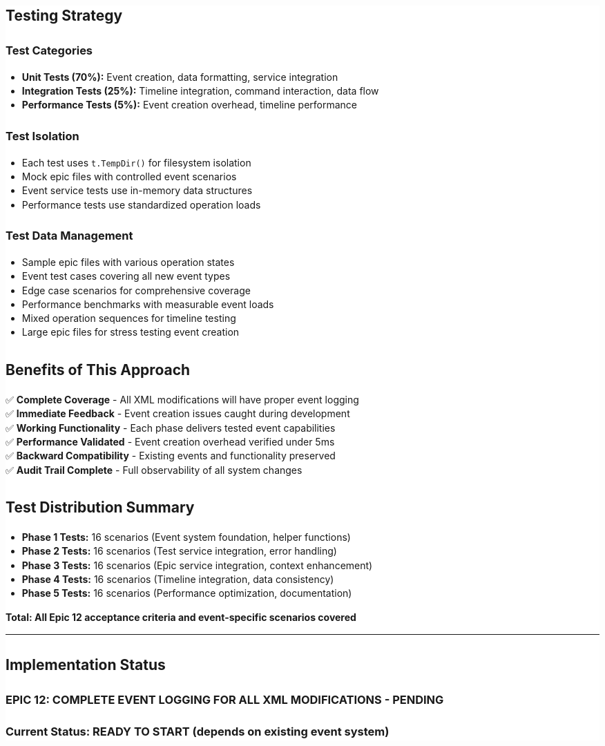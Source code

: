 ## Testing Strategy

### Test Categories
- **Unit Tests (70%):** Event creation, data formatting, service integration
- **Integration Tests (25%):** Timeline integration, command interaction, data flow
- **Performance Tests (5%):** Event creation overhead, timeline performance

### Test Isolation
- Each test uses `t.TempDir()` for filesystem isolation
- Mock epic files with controlled event scenarios
- Event service tests use in-memory data structures
- Performance tests use standardized operation loads

### Test Data Management
- Sample epic files with various operation states
- Event test cases covering all new event types
- Edge case scenarios for comprehensive coverage
- Performance benchmarks with measurable event loads
- Mixed operation sequences for timeline testing
- Large epic files for stress testing event creation

## Benefits of This Approach

✅ **Complete Coverage** - All XML modifications will have proper event logging  
✅ **Immediate Feedback** - Event creation issues caught during development  
✅ **Working Functionality** - Each phase delivers tested event capabilities  
✅ **Performance Validated** - Event creation overhead verified under 5ms  
✅ **Backward Compatibility** - Existing events and functionality preserved  
✅ **Audit Trail Complete** - Full observability of all system changes  

## Test Distribution Summary

- **Phase 1 Tests:** 16 scenarios (Event system foundation, helper functions)
- **Phase 2 Tests:** 16 scenarios (Test service integration, error handling)
- **Phase 3 Tests:** 16 scenarios (Epic service integration, context enhancement)
- **Phase 4 Tests:** 16 scenarios (Timeline integration, data consistency)
- **Phase 5 Tests:** 16 scenarios (Performance optimization, documentation)

**Total: All Epic 12 acceptance criteria and event-specific scenarios covered**

---

## Implementation Status

### EPIC 12: COMPLETE EVENT LOGGING FOR ALL XML MODIFICATIONS - PENDING
### Current Status: READY TO START (depends on existing event system)
